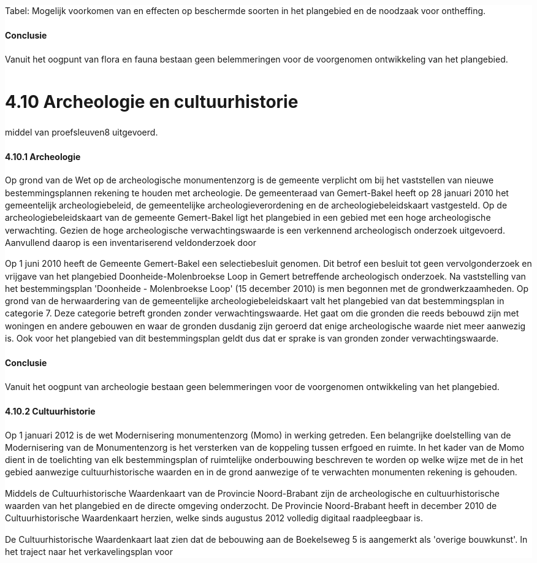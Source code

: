 Tabel: Mogelijk voorkomen van en effecten op beschermde soorten in het plangebied en de noodzaak voor ontheffing.

#### Conclusie

Vanuit het oogpunt van flora en fauna bestaan geen belemmeringen voor de voorgenomen ontwikkeling van het plangebied.

# <span id="page-31-0"></span>4.10 Archeologie en cultuurhistorie

middel van proefsleuven8 uitgevoerd.

#### 4.10.1 Archeologie

Op grond van de Wet op de archeologische monumentenzorg is de gemeente verplicht om bij het vaststellen van nieuwe bestemmingsplannen rekening te houden met archeologie. De gemeenteraad van Gemert-Bakel heeft op 28 januari 2010 het gemeentelijk archeologiebeleid, de gemeentelijke archeologieverordening en de archeologiebeleidskaart vastgesteld. Op de archeologiebeleidskaart van de gemeente Gemert-Bakel ligt het plangebied in een gebied met een hoge archeologische verwachting. Gezien de hoge archeologische verwachtingswaarde is een verkennend archeologisch onderzoek uitgevoerd. Aanvullend daarop is een inventariserend veldonderzoek door

Op 1 juni 2010 heeft de Gemeente Gemert-Bakel een selectiebesluit genomen. Dit betrof een besluit tot geen vervolgonderzoek en vrijgave van het plangebied Doonheide-Molenbroekse Loop in Gemert betreffende archeologisch onderzoek. Na vaststelling van het bestemmingsplan 'Doonheide - Molenbroekse Loop' (15 december 2010) is men begonnen met de grondwerkzaamheden. Op grond van de herwaardering van de gemeentelijke archeologiebeleidskaart valt het plangebied van dat bestemmingsplan in categorie 7. Deze categorie betreft gronden zonder verwachtingswaarde. Het gaat om die gronden die reeds bebouwd zijn met woningen en andere gebouwen en waar de gronden dusdanig zijn geroerd dat enige archeologische waarde niet meer aanwezig is. Ook voor het plangebied van dit bestemmingsplan geldt dus dat er sprake is van gronden zonder verwachtingswaarde.

#### Conclusie

Vanuit het oogpunt van archeologie bestaan geen belemmeringen voor de voorgenomen ontwikkeling van het plangebied.

#### 4.10.2 Cultuurhistorie

Op 1 januari 2012 is de wet Modernisering monumentenzorg (Momo) in werking getreden. Een belangrijke doelstelling van de Modernisering van de Monumentenzorg is het versterken van de koppeling tussen erfgoed en ruimte. In het kader van de Momo dient in de toelichting van elk bestemmingsplan of ruimtelijke onderbouwing beschreven te worden op welke wijze met de in het gebied aanwezige cultuurhistorische waarden en in de grond aanwezige of te verwachten monumenten rekening is gehouden.

Middels de Cultuurhistorische Waardenkaart van de Provincie Noord-Brabant zijn de archeologische en cultuurhistorische waarden van het plangebied en de directe omgeving onderzocht. De Provincie Noord-Brabant heeft in december 2010 de Cultuurhistorische Waardenkaart herzien, welke sinds augustus 2012 volledig digitaal raadpleegbaar is.

De Cultuurhistorische Waardenkaart laat zien dat de bebouwing aan de Boekelseweg 5 is aangemerkt als 'overige bouwkunst'. In het traject naar het verkavelingsplan voor
